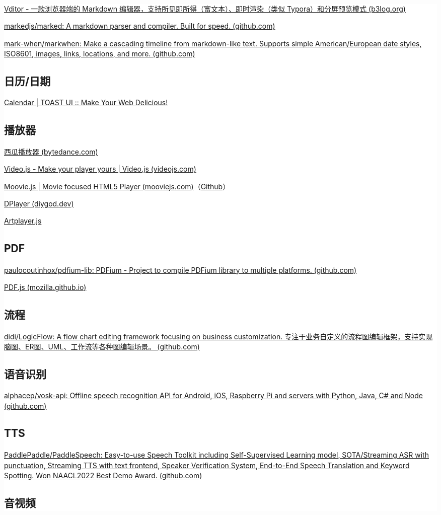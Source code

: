 [Vditor - 一款浏览器端的 Markdown 编辑器，支持所见即所得（富文本）、即时渲染（类似 Typora）和分屏预览模式 (b3log.org)](https://b3log.org/vditor/)

[markedjs/marked: A markdown parser and compiler. Built for speed. (github.com)](https://github.com/markedjs/marked)

[mark-when/markwhen: Make a cascading timeline from markdown-like text. Supports simple American/European date styles, ISO8601, images, links, locations, and more. (github.com)](https://github.com/mark-when/markwhen)

## 日历/日期

[Calendar | TOAST UI :: Make Your Web Delicious!](https://ui.toast.com/tui-calendar)

## 播放器

[西瓜播放器 (bytedance.com)](https://h5player.bytedance.com/)

[Video.js - Make your player yours | Video.js (videojs.com)](https://videojs.com/)

[Moovie.js | Movie focused HTML5 Player (mooviejs.com)](https://mooviejs.com/)（[Github](https://github.com/BMSVieira/moovie.js)）

[DPlayer (diygod.dev)](https://dplayer.diygod.dev/zh/)

[Artplayer.js](https://artplayer.org/)

## PDF

[paulocoutinhox/pdfium-lib: PDFium - Project to compile PDFium library to multiple platforms. (github.com)](https://github.com/paulocoutinhox/pdfium-lib)

[PDF.js (mozilla.github.io)](https://mozilla.github.io/pdf.js/)

## 流程

[didi/LogicFlow: A flow chart editing framework focusing on business customization. 专注于业务自定义的流程图编辑框架，支持实现脑图、ER图、UML、工作流等各种图编辑场景。 (github.com)](https://github.com/didi/LogicFlow)

## 语音识别

[alphacep/vosk-api: Offline speech recognition API for Android, iOS, Raspberry Pi and servers with Python, Java, C# and Node (github.com)](https://github.com/alphacep/vosk-api)

## TTS

[PaddlePaddle/PaddleSpeech: Easy-to-use Speech Toolkit including Self-Supervised Learning model, SOTA/Streaming ASR with punctuation, Streaming TTS with text frontend, Speaker Verification System, End-to-End Speech Translation and Keyword Spotting. Won NAACL2022 Best Demo Award. (github.com)](https://github.com/PaddlePaddle/PaddleSpeech)

## 音视频
